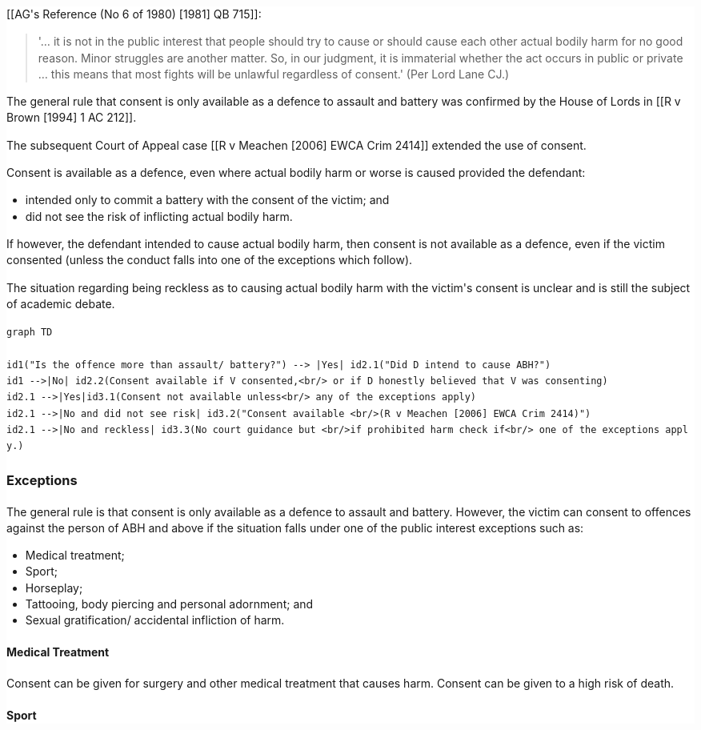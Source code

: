 [[AG's Reference (No 6 of 1980) [1981] QB 715]]:

> '… it is not in the public interest that people should try to cause or should cause each other actual bodily harm for no good reason. Minor struggles are another matter. So, in our judgment, it is immaterial whether the act occurs in public or private … this means that most fights will be unlawful regardless of consent.' (Per Lord Lane CJ.)

The general rule that consent is only available as a defence to assault and battery was confirmed by the House of Lords in [[R v Brown [1994] 1 AC 212]].

The subsequent Court of Appeal case [[R v Meachen [2006] EWCA Crim 2414]] extended the use of consent.

Consent is available as a defence, even where actual bodily harm or worse is caused provided the defendant:

- intended only to commit a battery with the consent of the victim; and
- did not see the risk of inflicting actual bodily harm.

If however, the defendant intended to cause actual bodily harm, then consent is not available as a defence, even if the victim consented (unless the conduct falls into one of the exceptions which follow).

The situation regarding being reckless as to causing actual bodily harm with the victim's consent is unclear and is still the subject of academic debate.

```mermaid
graph TD

id1("Is the offence more than assault/ battery?") --> |Yes| id2.1("Did D intend to cause ABH?")
id1 -->|No| id2.2(Consent available if V consented,<br/> or if D honestly believed that V was consenting)
id2.1 -->|Yes|id3.1(Consent not available unless<br/> any of the exceptions apply)
id2.1 -->|No and did not see risk| id3.2("Consent available <br/>(R v Meachen [2006] EWCA Crim 2414)")
id2.1 -->|No and reckless| id3.3(No court guidance but <br/>if prohibited harm check if<br/> one of the exceptions apply.)
```

### Exceptions

The general rule is that consent is only available as a defence to assault and battery. However, the victim can consent to offences against the person of ABH and above if the situation falls under one of the public interest exceptions such as:

- Medical treatment;
- Sport;
- Horseplay;
- Tattooing, body piercing and personal adornment; and
- Sexual gratification/ accidental infliction of harm.

#### Medical Treatment

Consent can be given for surgery and other medical treatment that causes harm. Consent can be given to a high risk of death.

#### Sport
